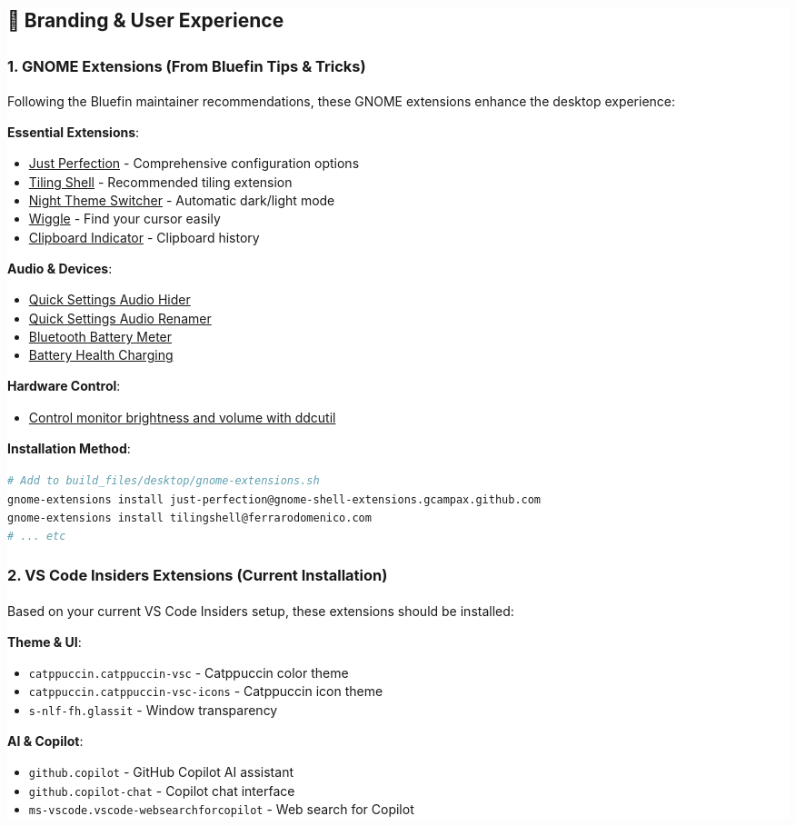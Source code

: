
## 🎨 Branding & User Experience

### 1. **GNOME Extensions** (From Bluefin Tips & Tricks)

Following the Bluefin maintainer recommendations, these GNOME extensions enhance the desktop experience:

**Essential Extensions**:
- [Just Perfection](https://extensions.gnome.org/extension/3843/just-perfection/) - Comprehensive configuration options
- [Tiling Shell](https://extensions.gnome.org/extension/7065/tiling-shell/) - Recommended tiling extension
- [Night Theme Switcher](https://extensions.gnome.org/extension/2236/night-theme-switcher/) - Automatic dark/light mode
- [Wiggle](https://extensions.gnome.org/extension/6784/wiggle/) - Find your cursor easily
- [Clipboard Indicator](https://extensions.gnome.org/extension/779/clipboard-indicator/) - Clipboard history

**Audio & Devices**:
- [Quick Settings Audio Hider](https://extensions.gnome.org/extension/5964/quick-settings-audio-devices-hider/)
- [Quick Settings Audio Renamer](https://extensions.gnome.org/extension/6000/quick-settings-audio-devices-renamer/)
- [Bluetooth Battery Meter](https://extensions.gnome.org/extension/6670/bluetooth-battery-meter/)
- [Battery Health Charging](https://github.com/maniacx/Battery-Health-Charging)

**Hardware Control**:
- [Control monitor brightness and volume with ddcutil](https://extensions.gnome.org/extension/6325/control-monitor-brightness-and-volume-with-ddcutil/)

**Installation Method**:
```bash
# Add to build_files/desktop/gnome-extensions.sh
gnome-extensions install just-perfection@gnome-shell-extensions.gcampax.github.com
gnome-extensions install tilingshell@ferrarodomenico.com
# ... etc
```

### 2. **VS Code Insiders Extensions** (Current Installation)

Based on your current VS Code Insiders setup, these extensions should be installed:

**Theme & UI**:
- `catppuccin.catppuccin-vsc` - Catppuccin color theme
- `catppuccin.catppuccin-vsc-icons` - Catppuccin icon theme
- `s-nlf-fh.glassit` - Window transparency

**AI & Copilot**:
- `github.copilot` - GitHub Copilot AI assistant
- `github.copilot-chat` - Copilot chat interface
- `ms-vscode.vscode-websearchforcopilot` - Web search for Copilot
